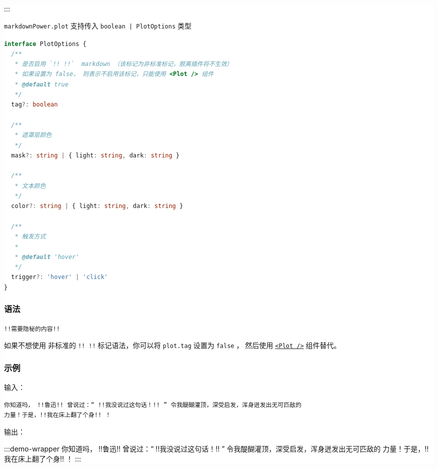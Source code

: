 :::

`markdownPower.plot` 支持传入 `boolean | PlotOptions` 类型

```ts
interface PlotOptions {
  /**
   * 是否启用 `!! !!`  markdown （该标记为非标准标记，脱离插件将不生效）
   * 如果设置为 false， 则表示不启用该标记，只能使用 <Plot /> 组件
   * @default true
   */
  tag?: boolean

  /**
   * 遮罩层颜色
   */
  mask?: string | { light: string, dark: string }

  /**
   * 文本颜色
   */
  color?: string | { light: string, dark: string }

  /**
   * 触发方式
   *
   * @default 'hover'
   */
  trigger?: 'hover' | 'click'
}
```

### 语法

```md
!!需要隐秘的内容!!
```

如果不想使用 非标准的 `!! !!` 标记语法，你可以将 `plot.tag` 设置为 `false` ，
然后使用 [`<Plot />`](/guide/features/component/#plot) 组件替代。

### 示例

输入：

```md
你知道吗， !!鲁迅!! 曾说过：“ !!我没说过这句话！!! ” 令我醍醐灌顶，深受启发，浑身迸发出无可匹敌的
力量！于是，!!我在床上翻了个身!! ！
```

输出：

:::demo-wrapper
你知道吗， !!鲁迅!! 曾说过：“ !!我没说过这句话！!! ” 令我醍醐灌顶，深受启发，浑身迸发出无可匹敌的
力量！于是，!!我在床上翻了个身!! ！
:::
